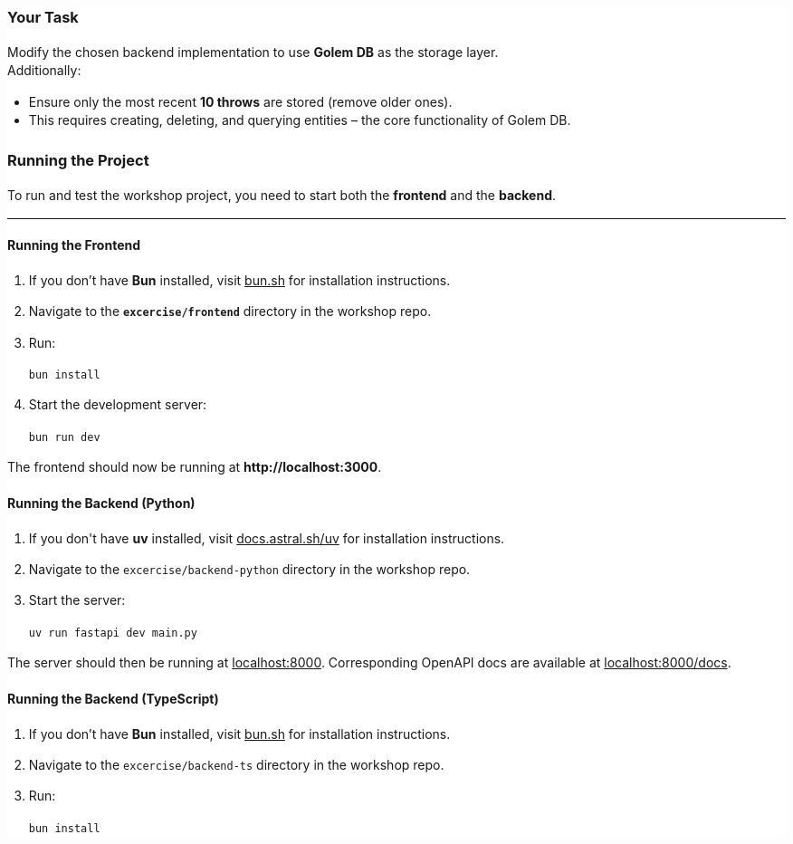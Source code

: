 ### Your Task

Modify the chosen backend implementation to use **Golem DB** as the storage layer.  
Additionally:

- Ensure only the most recent **10 throws** are stored (remove older ones).
- This requires creating, deleting, and querying entities – the core functionality of Golem DB.

### Running the Project

To run and test the workshop project, you need to start both the **frontend** and the **backend**.

---

#### Running the Frontend

1. If you don’t have **Bun** installed, visit [bun.sh](https://bun.sh) for installation instructions.
2. Navigate to the **`excercise/frontend`** directory in the workshop repo.
3. Run:

   ```bash
   bun install
   ```

4. Start the development server:
   ```bash
   bun run dev
   ```

The frontend should now be running at **http://localhost:3000**.

#### Running the Backend (Python)

1. If you don't have **uv** installed, visit [docs.astral.sh/uv](https://docs.astral.sh/uv/) for installation instructions.
2. Navigate to the `excercise/backend-python` directory in the workshop repo.
3. Start the server:

   ```bash
   uv run fastapi dev main.py
   ```

The server should then be running at [localhost:8000](http://localhost:8000).
Corresponding OpenAPI docs are available at [localhost:8000/docs](http://localhost:8000/docs).

#### Running the Backend (TypeScript)

1. If you don’t have **Bun** installed, visit [bun.sh](https://bun.sh) for installation instructions.

2. Navigate to the `excercise/backend-ts` directory in the workshop repo.

3. Run:

   ```bash
   bun install

   ```
